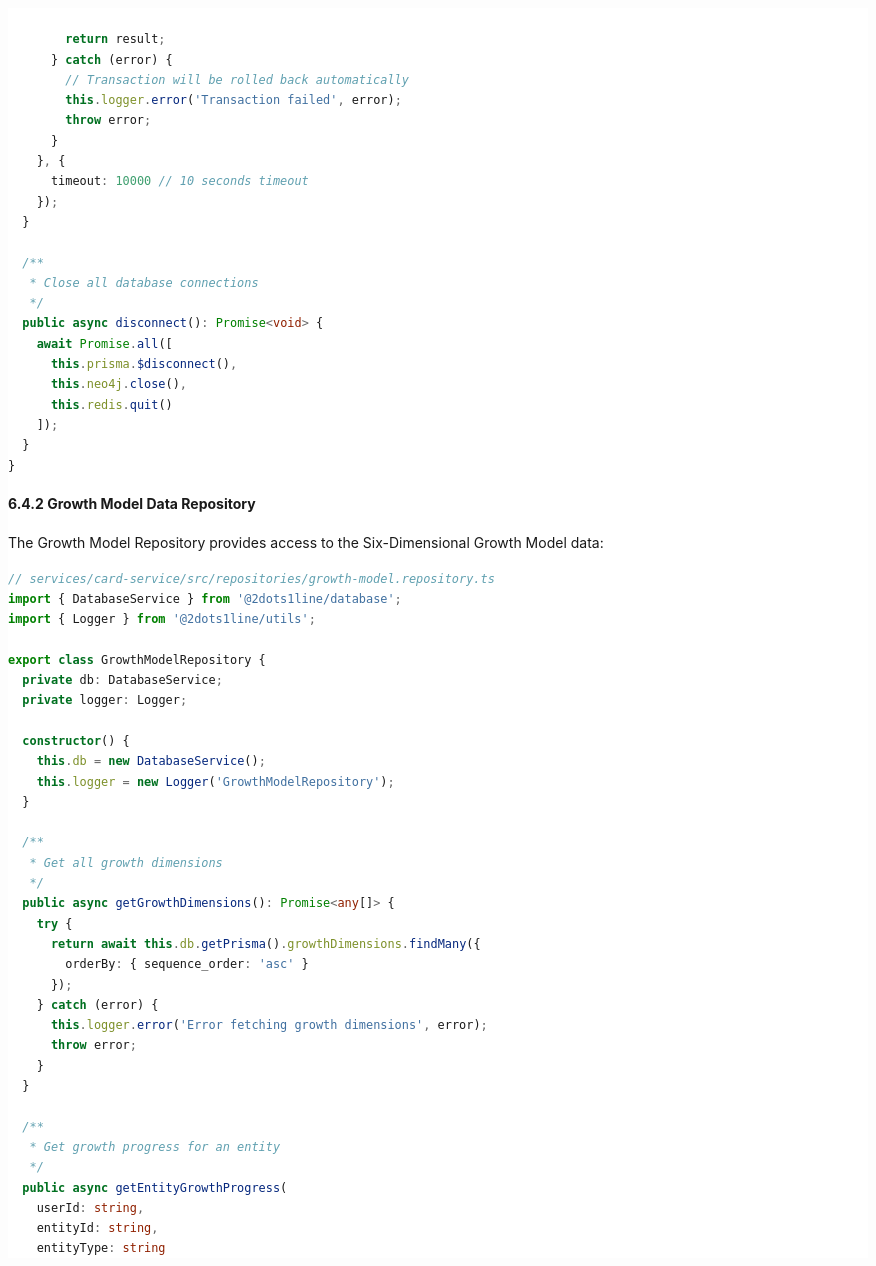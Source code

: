 ```typescript
        
        return result;
      } catch (error) {
        // Transaction will be rolled back automatically
        this.logger.error('Transaction failed', error);
        throw error;
      }
    }, {
      timeout: 10000 // 10 seconds timeout
    });
  }
  
  /**
   * Close all database connections
   */
  public async disconnect(): Promise<void> {
    await Promise.all([
      this.prisma.$disconnect(),
      this.neo4j.close(),
      this.redis.quit()
    ]);
  }
}
```

#### 6.4.2 Growth Model Data Repository

The Growth Model Repository provides access to the Six-Dimensional Growth Model data:

```typescript
// services/card-service/src/repositories/growth-model.repository.ts
import { DatabaseService } from '@2dots1line/database';
import { Logger } from '@2dots1line/utils';

export class GrowthModelRepository {
  private db: DatabaseService;
  private logger: Logger;
  
  constructor() {
    this.db = new DatabaseService();
    this.logger = new Logger('GrowthModelRepository');
  }
  
  /**
   * Get all growth dimensions
   */
  public async getGrowthDimensions(): Promise<any[]> {
    try {
      return await this.db.getPrisma().growthDimensions.findMany({
        orderBy: { sequence_order: 'asc' }
      });
    } catch (error) {
      this.logger.error('Error fetching growth dimensions', error);
      throw error;
    }
  }
  
  /**
   * Get growth progress for an entity
   */
  public async getEntityGrowthProgress(
    userId: string,
    entityId: string,
    entityType: string
```